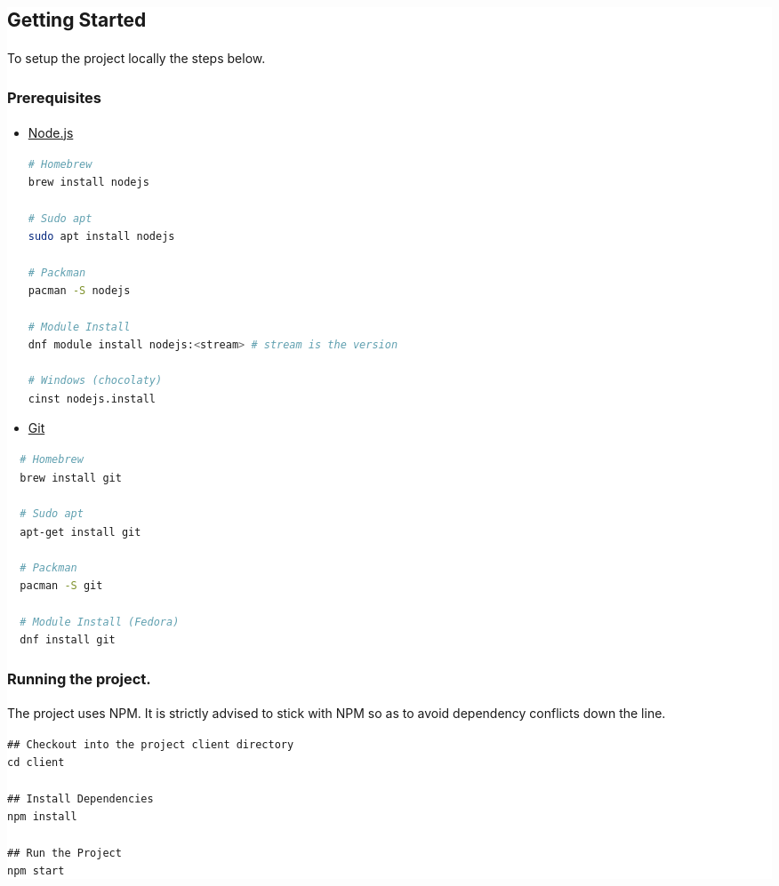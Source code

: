 ## Getting Started

To setup the project locally the steps below.

### Prerequisites

- [Node.js](https://nodejs.org/en/download/)

  ```sh
  # Homebrew
  brew install nodejs

  # Sudo apt
  sudo apt install nodejs

  # Packman
  pacman -S nodejs

  # Module Install
  dnf module install nodejs:<stream> # stream is the version

  # Windows (chocolaty)
  cinst nodejs.install

  ```

- [Git](https://git-scm.com/downloads)

```sh
  # Homebrew
  brew install git

  # Sudo apt
  apt-get install git

  # Packman
  pacman -S git

  # Module Install (Fedora)
  dnf install git

```


### Running the project.

The project uses NPM. It is strictly advised to stick with NPM so as to avoid dependency conflicts down the line.

```
## Checkout into the project client directory
cd client

## Install Dependencies
npm install

## Run the Project
npm start

```
